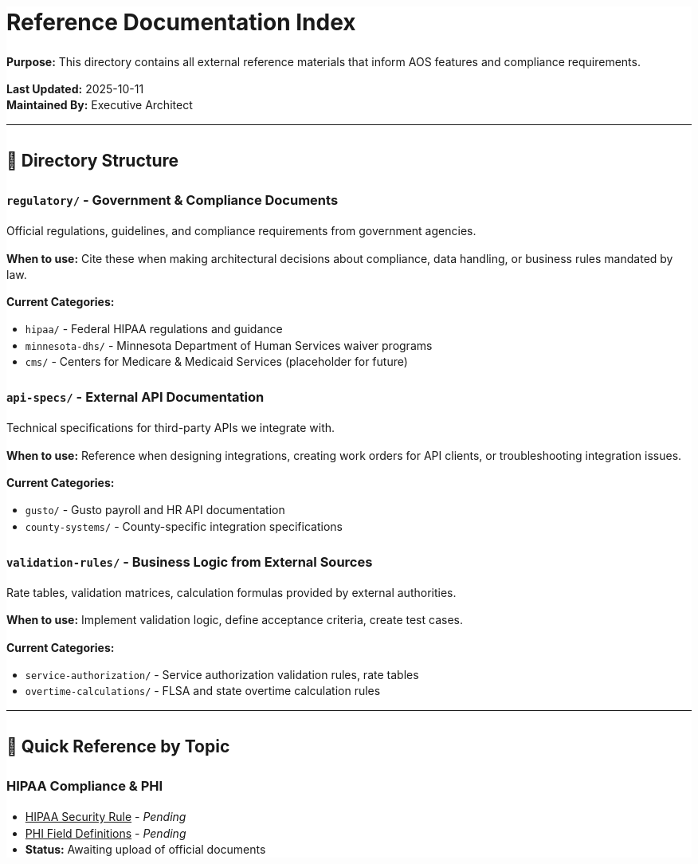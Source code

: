 # Reference Documentation Index

**Purpose:** This directory contains all external reference materials that inform AOS features and compliance requirements.

**Last Updated:** 2025-10-11  
**Maintained By:** Executive Architect

---

## 📂 Directory Structure

### `regulatory/` - Government & Compliance Documents
Official regulations, guidelines, and compliance requirements from government agencies.

**When to use:** Cite these when making architectural decisions about compliance, data handling, or business rules mandated by law.

**Current Categories:**
- `hipaa/` - Federal HIPAA regulations and guidance
- `minnesota-dhs/` - Minnesota Department of Human Services waiver programs
- `cms/` - Centers for Medicare & Medicaid Services (placeholder for future)

### `api-specs/` - External API Documentation
Technical specifications for third-party APIs we integrate with.

**When to use:** Reference when designing integrations, creating work orders for API clients, or troubleshooting integration issues.

**Current Categories:**
- `gusto/` - Gusto payroll and HR API documentation
- `county-systems/` - County-specific integration specifications

### `validation-rules/` - Business Logic from External Sources
Rate tables, validation matrices, calculation formulas provided by external authorities.

**When to use:** Implement validation logic, define acceptance criteria, create test cases.

**Current Categories:**
- `service-authorization/` - Service authorization validation rules, rate tables
- `overtime-calculations/` - FLSA and state overtime calculation rules

---

## 📑 Quick Reference by Topic

### HIPAA Compliance & PHI
- [HIPAA Security Rule](regulatory/hipaa/hipaa-security-rule.pdf) - *Pending*
- [PHI Field Definitions](regulatory/hipaa/phi-definitions.md) - *Pending*
- **Status:** Awaiting upload of official documents
